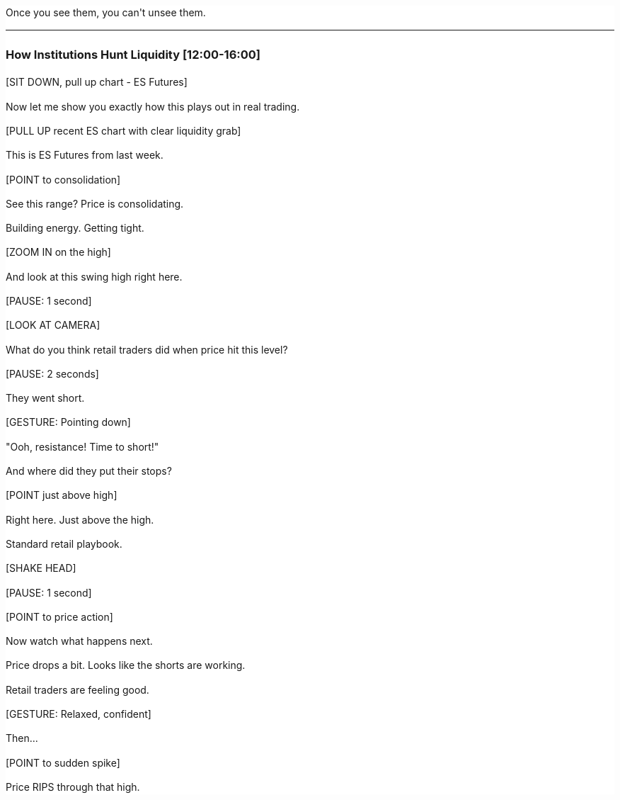 Once you see them, you can't unsee them.

---

### How Institutions Hunt Liquidity [12:00-16:00]

[SIT DOWN, pull up chart - ES Futures]

Now let me show you exactly how this plays out in real trading.

[PULL UP recent ES chart with clear liquidity grab]

This is ES Futures from last week.

[POINT to consolidation]

See this range? Price is consolidating.

Building energy. Getting tight.

[ZOOM IN on the high]

And look at this swing high right here.

[PAUSE: 1 second]

[LOOK AT CAMERA]

What do you think retail traders did when price hit this level?

[PAUSE: 2 seconds]

They went short.

[GESTURE: Pointing down]

"Ooh, resistance! Time to short!"

And where did they put their stops?

[POINT just above high]

Right here. Just above the high.

Standard retail playbook.

[SHAKE HEAD]

[PAUSE: 1 second]

[POINT to price action]

Now watch what happens next.

Price drops a bit. Looks like the shorts are working.

Retail traders are feeling good.

[GESTURE: Relaxed, confident]

Then...

[POINT to sudden spike]

Price RIPS through that high.
